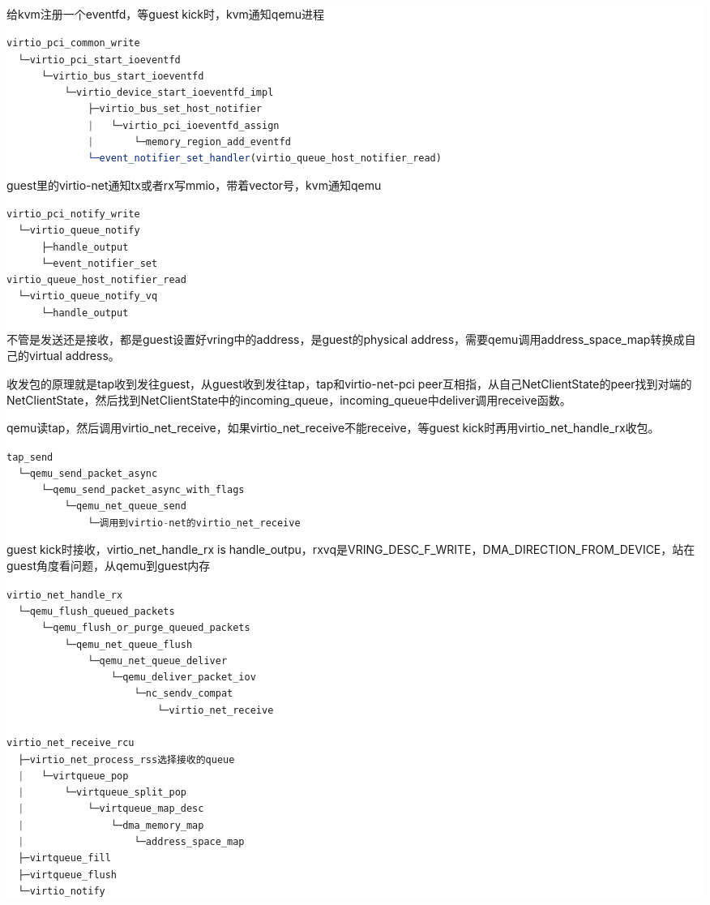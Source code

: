 给kvm注册一个eventfd，等guest kick时，kvm通知qemu进程

```javascript
virtio_pci_common_write
  └─virtio_pci_start_ioeventfd
      └─virtio_bus_start_ioeventfd
          └─virtio_device_start_ioeventfd_impl
              ├─virtio_bus_set_host_notifier
              |   └─virtio_pci_ioeventfd_assign
              |       └─memory_region_add_eventfd
              └─event_notifier_set_handler(virtio_queue_host_notifier_read)
```

guest里的virtio-net通知tx或者rx写mmio，带着vector号，kvm通知qemu

```javascript
virtio_pci_notify_write
  └─virtio_queue_notify
      ├─handle_output
      └─event_notifier_set
virtio_queue_host_notifier_read
  └─virtio_queue_notify_vq
      └─handle_output
```

不管是发送还是接收，都是guest设置好vring中的address，是guest的physical address，需要qemu调用address_space_map转换成自己的virtual address。

收发包的原理就是tap收到发往guest，从guest收到发往tap，tap和virtio-net-pci peer互相指，从自己NetClientState的peer找到对端的NetClientState，然后找到NetClientState中的incoming_queue，incoming_queue中deliver调用receive函数。

qemu读tap，然后调用virtio_net_receive，如果virtio_net_receive不能receive，等guest kick时再用virtio_net_handle_rx收包。

```javascript
tap_send
  └─qemu_send_packet_async
      └─qemu_send_packet_async_with_flags
          └─qemu_net_queue_send
              └─调用到virtio-net的virtio_net_receive
```

guest kick时接收，virtio_net_handle_rx is handle_outpu，rxvq是VRING_DESC_F_WRITE，DMA_DIRECTION_FROM_DEVICE，站在guest角度看问题，从qemu到guest内存

```javascript
virtio_net_handle_rx
  └─qemu_flush_queued_packets
      └─qemu_flush_or_purge_queued_packets
          └─qemu_net_queue_flush
              └─qemu_net_queue_deliver
                  └─qemu_deliver_packet_iov
                      └─nc_sendv_compat
                          └─virtio_net_receive

virtio_net_receive_rcu
  ├─virtio_net_process_rss选择接收的queue
  |   └─virtqueue_pop
  |       └─virtqueue_split_pop
  |           └─virtqueue_map_desc
  |               └─dma_memory_map
  |                   └─address_space_map
  ├─virtqueue_fill
  ├─virtqueue_flush
  └─virtio_notify
```
